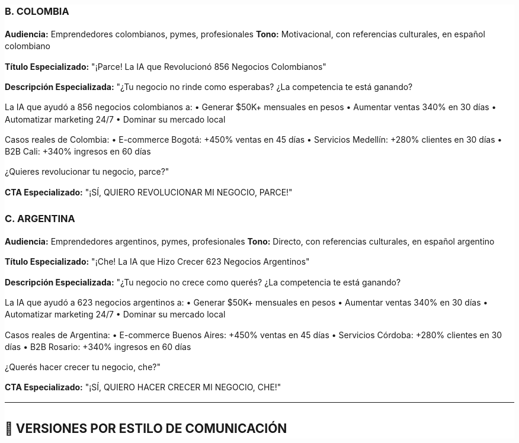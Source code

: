 ### B. COLOMBIA
**Audiencia:** Emprendedores colombianos, pymes, profesionales
**Tono:** Motivacional, con referencias culturales, en español colombiano

**Título Especializado:**
"¡Parce! La IA que Revolucionó 856 Negocios Colombianos"

**Descripción Especializada:**
"¿Tu negocio no rinde como esperabas? ¿La competencia te está ganando?

La IA que ayudó a 856 negocios colombianos a:
• Generar $50K+ mensuales en pesos
• Aumentar ventas 340% en 30 días
• Automatizar marketing 24/7
• Dominar su mercado local

Casos reales de Colombia:
• E-commerce Bogotá: +450% ventas en 45 días
• Servicios Medellín: +280% clientes en 30 días
• B2B Cali: +340% ingresos en 60 días

¿Quieres revolucionar tu negocio, parce?"

**CTA Especializado:**
"¡SÍ, QUIERO REVOLUCIONAR MI NEGOCIO, PARCE!"

### C. ARGENTINA
**Audiencia:** Emprendedores argentinos, pymes, profesionales
**Tono:** Directo, con referencias culturales, en español argentino

**Título Especializado:**
"¡Che! La IA que Hizo Crecer 623 Negocios Argentinos"

**Descripción Especializada:**
"¿Tu negocio no crece como querés? ¿La competencia te está ganando?

La IA que ayudó a 623 negocios argentinos a:
• Generar $50K+ mensuales en pesos
• Aumentar ventas 340% en 30 días
• Automatizar marketing 24/7
• Dominar su mercado local

Casos reales de Argentina:
• E-commerce Buenos Aires: +450% ventas en 45 días
• Servicios Córdoba: +280% clientes en 30 días
• B2B Rosario: +340% ingresos en 60 días

¿Querés hacer crecer tu negocio, che?"

**CTA Especializado:**
"¡SÍ, QUIERO HACER CRECER MI NEGOCIO, CHE!"

---

## 🎨 VERSIONES POR ESTILO DE COMUNICACIÓN
